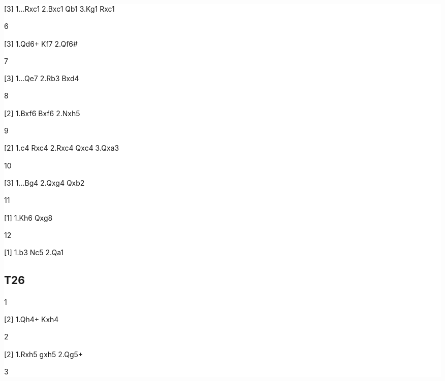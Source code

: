 [3] 1...Rxc1 2.Bxc1 Qb1 3.Kg1 Rxc1

6

<diagram fen="3Qbkq1/1p5p/p1p3p1/5p2/PPr2P2/8/1B4PP/7K w - - 0 1" color="0" apply="1"/>

[3] 1.Qd6+ Kf7 2.Qf6#

7

<diagram fen="4r1k1/1pq3bp/p1p3p1/2Pp1p2/PP1PrP2/4B3/5QPP/1R2R1K1 b - - 0 1" color="0" apply="1"/>

[3] 1...Qe7 2.Rb3 Bxd4

8

<diagram fen="r2q1rk1/2p1bpp1/p1p2n1p/3pp1Bb/4P3/3P1NNP/PPP2PP1/R2Q1RK1 w - - 0 1" color="0" apply="1"/>

[2] 1.Bxf6 Bxf6 2.Nxh5

9

<diagram fen="2r3k1/5ppp/q3p3/4p3/8/b1P1Q1NP/1r3PP1/R1R3K1 w - - 0 1" color="0" apply="1"/>

[2] 1.c4 Rxc4 2.Rxc4 Qxc4 3.Qxa3

10

<diagram fen="r1br2k1/p3ppbp/2p3p1/8/2B2P2/2P2Q2/PP1q2PP/3R1R1K b - - 0 1" color="0" apply="1"/>

[3] 1...Bg4 2.Qxg4 Qxb2

11

<diagram fen="6Q1/7p/8/6KP/1k6/8/8/6q1 w - - 0 1" color="0" apply="1"/>

[1] 1.Kh6 Qxg8

12

<diagram fen="r2q1rk1/1np2pp1/pp1p1n1p/4p3/4P3/2PPPN1P/bPBN2P1/3QRRK1 w - - 0 1" color="0" apply="1"/>

[1] 1.b3 Nc5 2.Qa1

## T26

1

<diagram fen="8/8/1p2p3/3q3b/2p2Q2/2P4k/2P3r1/7K w - - 0 1" color="0" apply="1"/>

[2] 1.Qh4+ Kxh4

2

<diagram fen="r1b1r1kb/1pqnpp1p/p2p2pB/2pP3n/2P1P3/2N2N2/PP1QBPP1/R3K2R w KQ - 0 1" color="0" apply="1"/>

[2] 1.Rxh5 gxh5 2.Qg5+

3
